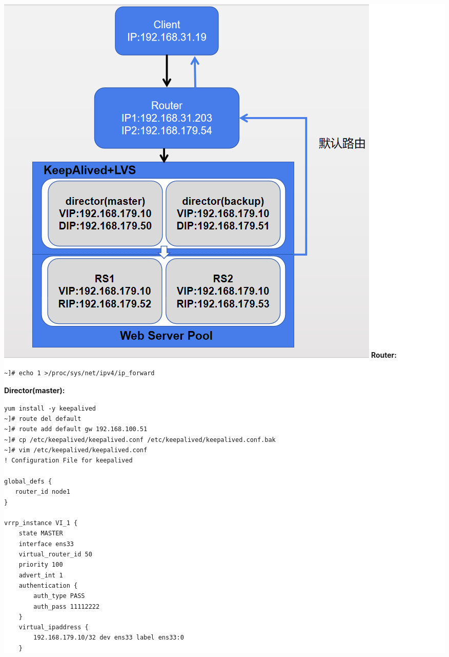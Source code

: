 ![](./picture/8.png)
**Router:**

	~]# echo 1 >/proc/sys/net/ipv4/ip_forward

**Director(master):**

	yum install -y keepalived
	~]# route del default
	~]# route add default gw 192.168.100.51
	~]# cp /etc/keepalived/keepalived.conf /etc/keepalived/keepalived.conf.bak
	~]# vim /etc/keepalived/keepalived.conf
	! Configuration File for keepalived
	
	global_defs {
	   router_id node1
	}
	
	vrrp_instance VI_1 {
	    state MASTER
	    interface ens33
	    virtual_router_id 50
	    priority 100
	    advert_int 1
	    authentication {
	        auth_type PASS
	        auth_pass 11112222
	    }
	    virtual_ipaddress {
	        192.168.179.10/32 dev ens33 label ens33:0
	    }